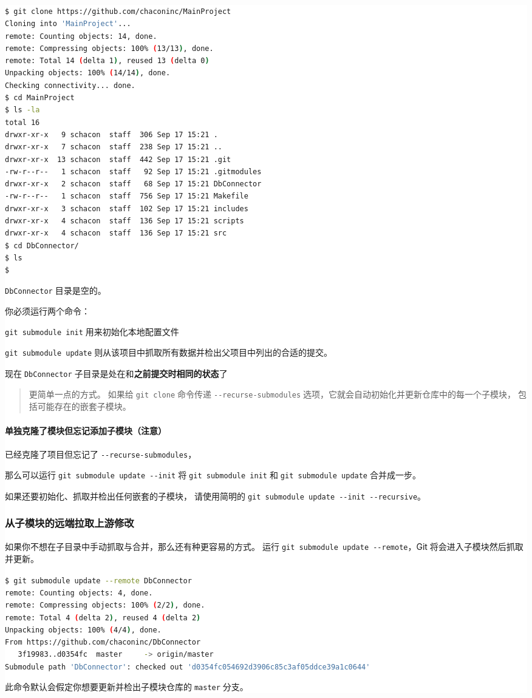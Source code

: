 ```bash
$ git clone https://github.com/chaconinc/MainProject
Cloning into 'MainProject'...
remote: Counting objects: 14, done.
remote: Compressing objects: 100% (13/13), done.
remote: Total 14 (delta 1), reused 13 (delta 0)
Unpacking objects: 100% (14/14), done.
Checking connectivity... done.
$ cd MainProject
$ ls -la
total 16
drwxr-xr-x   9 schacon  staff  306 Sep 17 15:21 .
drwxr-xr-x   7 schacon  staff  238 Sep 17 15:21 ..
drwxr-xr-x  13 schacon  staff  442 Sep 17 15:21 .git
-rw-r--r--   1 schacon  staff   92 Sep 17 15:21 .gitmodules
drwxr-xr-x   2 schacon  staff   68 Sep 17 15:21 DbConnector
-rw-r--r--   1 schacon  staff  756 Sep 17 15:21 Makefile
drwxr-xr-x   3 schacon  staff  102 Sep 17 15:21 includes
drwxr-xr-x   4 schacon  staff  136 Sep 17 15:21 scripts
drwxr-xr-x   4 schacon  staff  136 Sep 17 15:21 src
$ cd DbConnector/
$ ls
$
```

 `DbConnector` 目录是空的。 

你必须运行两个命令：

`git submodule init` 用来初始化本地配置文件

`git submodule update` 则从该项目中抓取所有数据并检出父项目中列出的合适的提交。

现在 `DbConnector` 子目录是处在和**之前提交时相同的状态**了

> 更简单一点的方式。 如果给 `git clone` 命令传递 `--recurse-submodules` 选项，它就会自动初始化并更新仓库中的每一个子模块， 包括可能存在的嵌套子模块。


#### 单独克隆了模块但忘记添加子模块（注意）
已经克隆了项目但忘记了 `--recurse-submodules`，

那么可以运行 `git submodule update --init` 将 `git submodule init` 和 `git submodule update` 合并成一步。

如果还要初始化、抓取并检出任何嵌套的子模块， 请使用简明的 `git submodule update --init --recursive`。

### 从子模块的远端拉取上游修改
如果你不想在子目录中手动抓取与合并，那么还有种更容易的方式。 运行 `git submodule update --remote`，Git 将会进入子模块然后抓取并更新。
```bash
$ git submodule update --remote DbConnector
remote: Counting objects: 4, done.
remote: Compressing objects: 100% (2/2), done.
remote: Total 4 (delta 2), reused 4 (delta 2)
Unpacking objects: 100% (4/4), done.
From https://github.com/chaconinc/DbConnector
   3f19983..d0354fc  master     -> origin/master
Submodule path 'DbConnector': checked out 'd0354fc054692d3906c85c3af05ddce39a1c0644'
```
此命令默认会假定你想要更新并检出子模块仓库的 `master` 分支。
